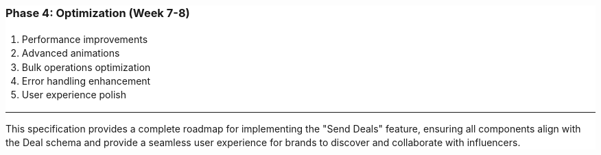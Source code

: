 ### **Phase 4: Optimization (Week 7-8)**
1. Performance improvements
2. Advanced animations
3. Bulk operations optimization
4. Error handling enhancement
5. User experience polish

---

This specification provides a complete roadmap for implementing the "Send Deals" feature, ensuring all components align with the Deal schema and provide a seamless user experience for brands to discover and collaborate with influencers.